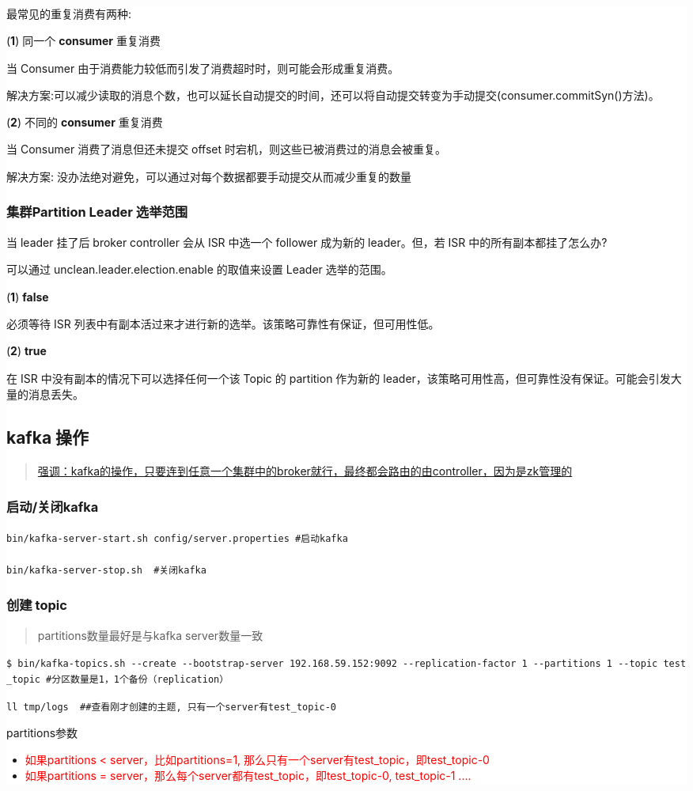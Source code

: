 最常见的重复消费有两种:

(**1**) 同一个 **consumer** 重复消费

当 Consumer 由于消费能力较低而引发了消费超时时，则可能会形成重复消费。

解决方案:可以减少读取的消息个数，也可以延长自动提交的时间，还可以将自动提交转变为手动提交(consumer.commitSyn()方法)。

(**2**) 不同的 **consumer** 重复消费

当 Consumer 消费了消息但还未提交 offset 时宕机，则这些已被消费过的消息会被重复。

解决方案: 没办法绝对避免，可以通过对每个数据都要手动提交从而减少重复的数量

### **集群Partition Leader** 选举范围

当 leader 挂了后 broker controller 会从 ISR 中选一个 follower 成为新的 leader。但，若 ISR 中的所有副本都挂了怎么办?

可以通过 unclean.leader.election.enable 的取值来设置 Leader 选举的范围。

(**1**) **false**

必须等待 ISR 列表中有副本活过来才进行新的选举。该策略可靠性有保证，但可用性低。

(**2**) **true** 

在 ISR 中没有副本的情况下可以选择任何一个该 Topic 的 partition 作为新的 leader，该策略可用性高，但可靠性没有保证。可能会引发大量的消息丢失。

## **kafka** 操作 

> [强调：kafka的操作，只要连到任意一个集群中的broker就行，最终都会路由的由controller，因为是zk管理的]()

### 启动/关闭kafka

```shell
bin/kafka-server-start.sh config/server.properties #启动kafka

bin/kafka-server-stop.sh  #关闭kafka
```



### 创建 **topic**

> partitions数量最好是与kafka server数量一致


```shell
$ bin/kafka-topics.sh --create --bootstrap-server 192.168.59.152:9092 --replication-factor 1 --partitions 1 --topic test_topic #分区数量是1，1个备份（replication）
```

```
ll tmp/logs  ##查看刚才创建的主题, 只有一个server有test_topic-0
```

partitions参数

- <font color="red">如果partitions < server，比如partitions=1, 那么只有一个server有test_topic，即test_topic-0</font>
- <font color="red">如果partitions = server，那么每个server都有test_topic，即test_topic-0, test_topic-1 ....</font>
